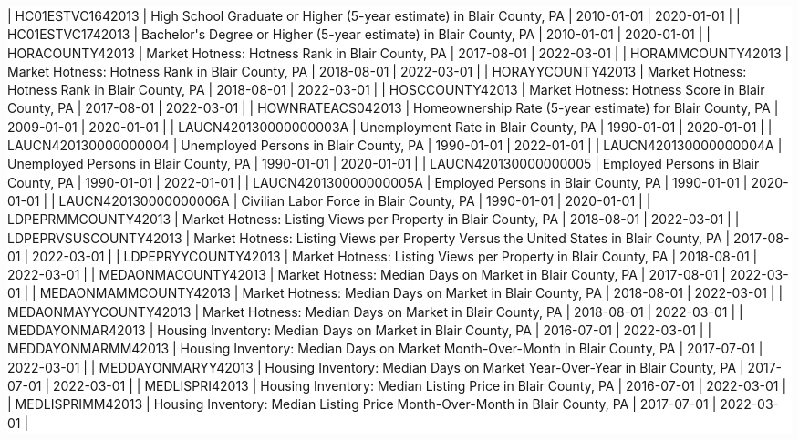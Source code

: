 | HC01ESTVC1642013          | High School Graduate or Higher (5-year estimate) in Blair County, PA                                                                                                      | 2010-01-01          | 2020-01-01        |
| HC01ESTVC1742013          | Bachelor's Degree or Higher (5-year estimate) in Blair County, PA                                                                                                         | 2010-01-01          | 2020-01-01        |
| HORACOUNTY42013           | Market Hotness: Hotness Rank in Blair County, PA                                                                                                                          | 2017-08-01          | 2022-03-01        |
| HORAMMCOUNTY42013         | Market Hotness: Hotness Rank in Blair County, PA                                                                                                                          | 2018-08-01          | 2022-03-01        |
| HORAYYCOUNTY42013         | Market Hotness: Hotness Rank in Blair County, PA                                                                                                                          | 2018-08-01          | 2022-03-01        |
| HOSCCOUNTY42013           | Market Hotness: Hotness Score in Blair County, PA                                                                                                                         | 2017-08-01          | 2022-03-01        |
| HOWNRATEACS042013         | Homeownership Rate (5-year estimate) for Blair County, PA                                                                                                                 | 2009-01-01          | 2020-01-01        |
| LAUCN420130000000003A     | Unemployment Rate in Blair County, PA                                                                                                                                     | 1990-01-01          | 2020-01-01        |
| LAUCN420130000000004      | Unemployed Persons in Blair County, PA                                                                                                                                    | 1990-01-01          | 2022-01-01        |
| LAUCN420130000000004A     | Unemployed Persons in Blair County, PA                                                                                                                                    | 1990-01-01          | 2020-01-01        |
| LAUCN420130000000005      | Employed Persons in Blair County, PA                                                                                                                                      | 1990-01-01          | 2022-01-01        |
| LAUCN420130000000005A     | Employed Persons in Blair County, PA                                                                                                                                      | 1990-01-01          | 2020-01-01        |
| LAUCN420130000000006A     | Civilian Labor Force in Blair County, PA                                                                                                                                  | 1990-01-01          | 2020-01-01        |
| LDPEPRMMCOUNTY42013       | Market Hotness: Listing Views per Property in Blair County, PA                                                                                                            | 2018-08-01          | 2022-03-01        |
| LDPEPRVSUSCOUNTY42013     | Market Hotness: Listing Views per Property Versus the United States in Blair County, PA                                                                                   | 2017-08-01          | 2022-03-01        |
| LDPEPRYYCOUNTY42013       | Market Hotness: Listing Views per Property in Blair County, PA                                                                                                            | 2018-08-01          | 2022-03-01        |
| MEDAONMACOUNTY42013       | Market Hotness: Median Days on Market in Blair County, PA                                                                                                                 | 2017-08-01          | 2022-03-01        |
| MEDAONMAMMCOUNTY42013     | Market Hotness: Median Days on Market in Blair County, PA                                                                                                                 | 2018-08-01          | 2022-03-01        |
| MEDAONMAYYCOUNTY42013     | Market Hotness: Median Days on Market in Blair County, PA                                                                                                                 | 2018-08-01          | 2022-03-01        |
| MEDDAYONMAR42013          | Housing Inventory: Median Days on Market in Blair County, PA                                                                                                              | 2016-07-01          | 2022-03-01        |
| MEDDAYONMARMM42013        | Housing Inventory: Median Days on Market Month-Over-Month in Blair County, PA                                                                                             | 2017-07-01          | 2022-03-01        |
| MEDDAYONMARYY42013        | Housing Inventory: Median Days on Market Year-Over-Year in Blair County, PA                                                                                               | 2017-07-01          | 2022-03-01        |
| MEDLISPRI42013            | Housing Inventory: Median Listing Price in Blair County, PA                                                                                                               | 2016-07-01          | 2022-03-01        |
| MEDLISPRIMM42013          | Housing Inventory: Median Listing Price Month-Over-Month in Blair County, PA                                                                                              | 2017-07-01          | 2022-03-01        |